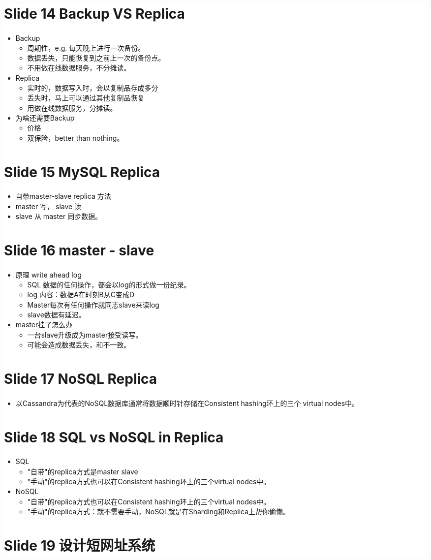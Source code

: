 # Slide 14 Backup VS Replica

* Backup
    * 周期性，e.g. 每天晚上进行一次备份。
    * 数据丢失，只能恢复到之前上一次的备份点。
    * 不用做在线数据服务，不分摊读。
* Replica
    * 实时的，数据写入时，会以复制品存成多分
    * 丢失时，马上可以通过其他复制品恢复
    * 用做在线数据服务，分摊读。
* 为啥还需要Backup
    * 价格
    * 双保险，better than nothing。

# Slide 15 MySQL Replica

* 自带master-slave replica 方法
* master 写， slave 读
* slave 从 master 同步数据。

# Slide 16 master - slave

* 原理 write ahead log
    * SQL 数据的任何操作，都会以log的形式做一份纪录。
    * log 内容：数据A在时刻B从C变成D
    * Master每次有任何操作就同志slave来读log
    * slave数据有延迟。
* master挂了怎么办
    * 一台slave升级成为master接受读写。
    * 可能会造成数据丢失，和不一致。

# Slide 17 NoSQL Replica

* 以Cassandra为代表的NoSQL数据库通常将数据顺时针存储在Consistent hashing环上的三个
  virtual nodes中。

# Slide 18 SQL vs NoSQL in Replica

* SQL
    * "自带"的replica方式是master slave
    * "手动"的replica方式也可以在Consistent hashing环上的三个virtual nodes中。
* NoSQL
    * "自带"的replica方式也可以在Consistent hashing环上的三个virtual nodes中。
    * "手动"的replica方式：就不需要手动，NoSQL就是在Sharding和Replica上帮你偷懒。

# Slide 19 设计短网址系统
